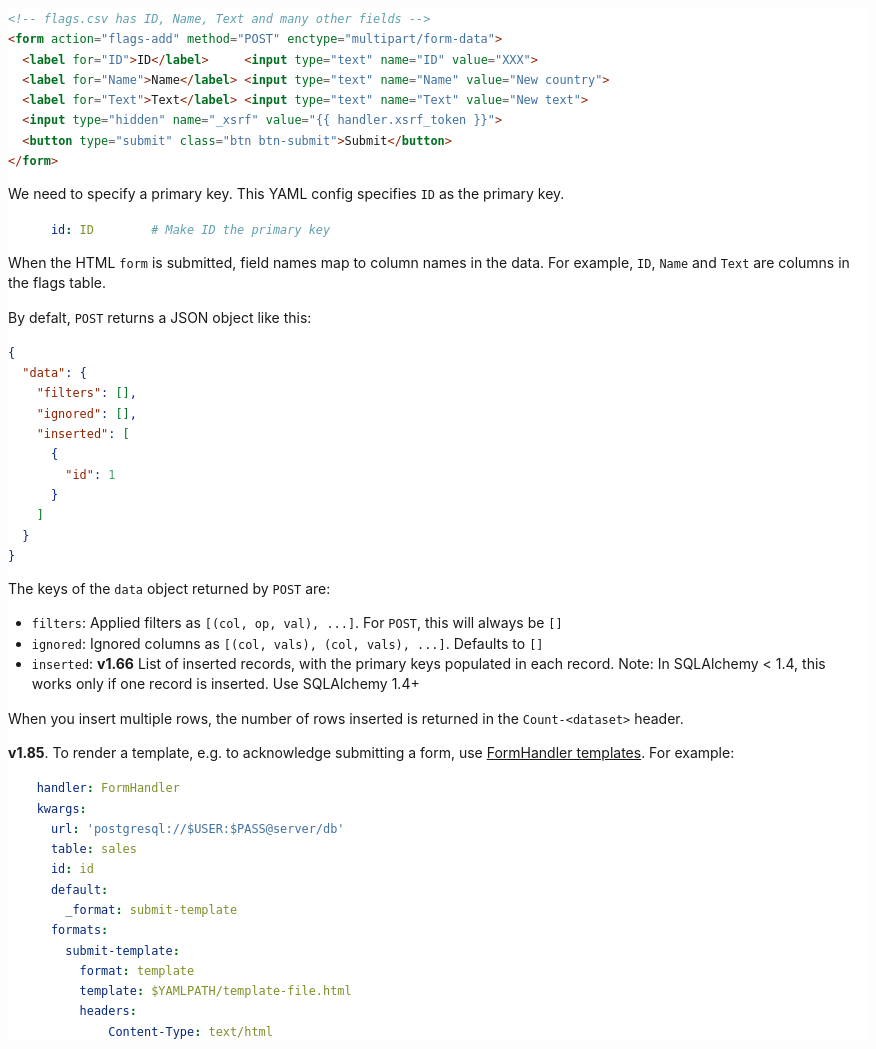 ```html
<!-- flags.csv has ID, Name, Text and many other fields -->
<form action="flags-add" method="POST" enctype="multipart/form-data">
  <label for="ID">ID</label>     <input type="text" name="ID" value="XXX">
  <label for="Name">Name</label> <input type="text" name="Name" value="New country">
  <label for="Text">Text</label> <input type="text" name="Text" value="New text">
  <input type="hidden" name="_xsrf" value="{{ handler.xsrf_token }}">
  <button type="submit" class="btn btn-submit">Submit</button>
</form>
```

We need to specify a primary key. This YAML config specifies `ID` as the primary key.

```yaml
      id: ID        # Make ID the primary key
```

When the HTML `form` is submitted, field names map to column names in the data.
For example, `ID`, `Name` and `Text` are columns in the flags table.

By defalt, `POST` returns a JSON object like this:

```json
{
  "data": {
    "filters": [],
    "ignored": [],
    "inserted": [
      {
        "id": 1
      }
    ]
  }
}
```

The keys of the `data` object returned by `POST` are:

- `filters`: Applied filters as `[(col, op, val), ...]`. For `POST`, this will always be `[]`
- `ignored`: Ignored columns as `[(col, vals), (col, vals), ...]`. Defaults to `[]`
- `inserted`: **v1.66** List of inserted records, with the primary keys populated in each record.
  Note: In SQLAlchemy < 1.4, this works only if one record is inserted. Use SQLAlchemy 1.4+

When you insert multiple rows, the number of rows inserted is returned in the
`Count-<dataset>` header.

**v1.85**. To render a template, e.g. to acknowledge submitting a form, use [FormHandler templates](#formhandler-templates). For example:

```yaml
    handler: FormHandler
    kwargs:
      url: 'postgresql://$USER:$PASS@server/db'
      table: sales
      id: id
      default:
        _format: submit-template
      formats:
        submit-template:
          format: template
          template: $YAMLPATH/template-file.html
          headers:
              Content-Type: text/html
```


[g1]: https://code.gramener.com/cto/g1/
[g1-formhandler]: https://code.gramener.com/cto/g1/#formhandler
[barchart]: chart?_format=barchart
[barplot-Continent-c3]: chart?_format=barchart-custom&xcol=Continent&ycol=c3
[barplot-400]: chart?_format=barchart-custom-size&xcol=Continent&ycol=c2&width=400
[barplot]: categorical?chart=barplot&xcol=Continent&ycol=c1&width=500&height=260
[stripplot]: categorical?chart=stripplot&xcol=Continent&ycol=c1&width=500&height=260
[swarmplot]: categorical?chart=swarmplot&xcol=Continent&ycol=c1&width=500&height=260
[boxplot]: categorical?chart=boxplot&xcol=Continent&ycol=c1&width=500&height=260
[violinplot]: categorical?chart=violinplot&xcol=Continent&ycol=c1&width=500&height=260
[boxenplot]: categorical?chart=boxenplot&xcol=Continent&ycol=c1&width=500&height=260
[pointplot]: categorical?chart=pointplot&xcol=Continent&ycol=c1&width=500&height=300
[regplot]: categorical?chart=regplot&xcol=c2&ycol=c1&width=500&height=260
[residplot]: categorical?chart=residplot&xcol=c2&ycol=c1&width=500&height=260
[jointplot]: categorical?chart=jointplot&xcol=c1&ycol=c3&width=500&height=260
[factorplot]: categorical?_format=facet&chart=factorplot&xcol=c2&ycol=c5&hue=Stripes&width=500&height=260
[lmplot]: categorical?_format=facet&chart=lmplot&xcol=c1&ycol=c3&hue=Stripes&width=500&height=260
[heatmap]: numerical?_format=matrix&chart=heatmap&width=500&height=260
[clustermap]: numerical?_format=matrix&chart=clustermap&width=500&height=260
[formhandler]: https://gramener.com/gramex/guide/api/handlers/#gramex.handlers.FormHandler